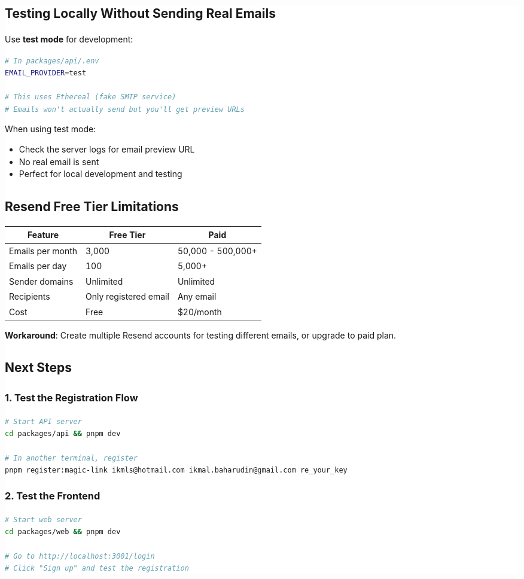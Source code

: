 ## Testing Locally Without Sending Real Emails

Use **test mode** for development:

```bash
# In packages/api/.env
EMAIL_PROVIDER=test

# This uses Ethereal (fake SMTP service)
# Emails won't actually send but you'll get preview URLs
```

When using test mode:
- Check the server logs for email preview URL
- No real email is sent
- Perfect for local development and testing

## Resend Free Tier Limitations

| Feature | Free Tier | Paid |
|---------|-----------|------|
| Emails per month | 3,000 | 50,000 - 500,000+ |
| Emails per day | 100 | 5,000+ |
| Sender domains | Unlimited | Unlimited |
| Recipients | Only registered email | Any email |
| Cost | Free | $20/month |

**Workaround**: Create multiple Resend accounts for testing different emails, or upgrade to paid plan.

## Next Steps

### 1. Test the Registration Flow

```bash
# Start API server
cd packages/api && pnpm dev

# In another terminal, register
pnpm register:magic-link ikmls@hotmail.com ikmal.baharudin@gmail.com re_your_key
```

### 2. Test the Frontend

```bash
# Start web server
cd packages/web && pnpm dev

# Go to http://localhost:3001/login
# Click "Sign up" and test the registration
```
